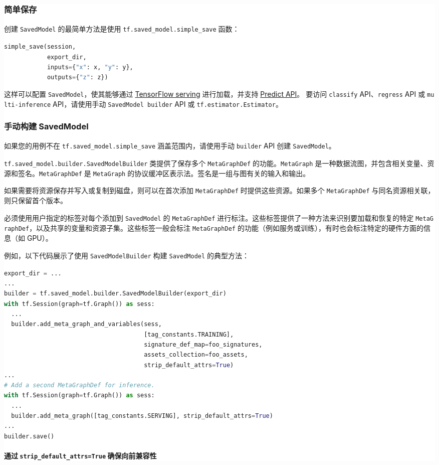 ### 简单保存

创建 `SavedModel` 的最简单方法是使用 `tf.saved_model.simple_save` 函数：

```python
simple_save(session,
            export_dir,
            inputs={"x": x, "y": y},
            outputs={"z": z})
```

这样可以配置 `SavedModel`，使其能够通过
[TensorFlow serving](/serving/serving_basic) 进行加载，并支持
[Predict API](https://github.com/tensorflow/serving/blob/master/tensorflow_serving/apis/predict.proto)。
要访问 `classify` API、`regress` API 或 `multi-inference` API，请使用手动 `SavedModel builder` API 或 `tf.estimator.Estimator`。

### 手动构建 SavedModel

如果您的用例不在 `tf.saved_model.simple_save` 涵盖范围内，请使用手动 `builder` API 创建 `SavedModel`。

`tf.saved_model.builder.SavedModelBuilder` 类提供了保存多个 `MetaGraphDef` 的功能。`MetaGraph` 是一种数据流图，并包含相关变量、资源和签名。`MetaGraphDef` 是 `MetaGraph` 的协议缓冲区表示法。签名是一组与图有关的输入和输出。

如果需要将资源保存并写入或复制到磁盘，则可以在首次添加 `MetaGraphDef` 时提供这些资源。如果多个 `MetaGraphDef` 与同名资源相关联，则只保留首个版本。

必须使用用户指定的标签对每个添加到 `SavedModel` 的 `MetaGraphDef` 进行标注。这些标签提供了一种方法来识别要加载和恢复的特定 `MetaGraphDef`，以及共享的变量和资源子集。这些标签一般会标注 `MetaGraphDef` 的功能（例如服务或训练），有时也会标注特定的硬件方面的信息（如 GPU）。

例如，以下代码展示了使用 `SavedModelBuilder` 构建 `SavedModel` 的典型方法：

```python
export_dir = ...
...
builder = tf.saved_model.builder.SavedModelBuilder(export_dir)
with tf.Session(graph=tf.Graph()) as sess:
  ...
  builder.add_meta_graph_and_variables(sess,
                                       [tag_constants.TRAINING],
                                       signature_def_map=foo_signatures,
                                       assets_collection=foo_assets,
                                       strip_default_attrs=True)
...
# Add a second MetaGraphDef for inference.
with tf.Session(graph=tf.Graph()) as sess:
  ...
  builder.add_meta_graph([tag_constants.SERVING], strip_default_attrs=True)
...
builder.save()
```

<a name="forward_compatibility"></a>
#### 通过 `strip_default_attrs=True` 确保向前兼容性
